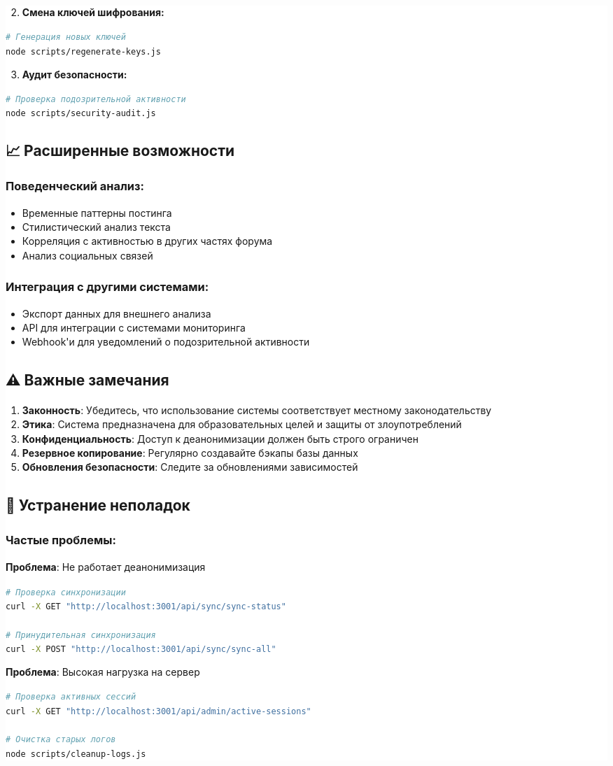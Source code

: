2. **Смена ключей шифрования:**
```bash
# Генерация новых ключей
node scripts/regenerate-keys.js
```

3. **Аудит безопасности:**
```bash
# Проверка подозрительной активности
node scripts/security-audit.js
```

## 📈 Расширенные возможности

### Поведенческий анализ:
- Временные паттерны постинга
- Стилистический анализ текста
- Корреляция с активностью в других частях форума
- Анализ социальных связей

### Интеграция с другими системами:
- Экспорт данных для внешнего анализа
- API для интеграции с системами мониторинга
- Webhook'и для уведомлений о подозрительной активности

## ⚠️ Важные замечания

1. **Законность**: Убедитесь, что использование системы соответствует местному законодательству
2. **Этика**: Система предназначена для образовательных целей и защиты от злоупотреблений
3. **Конфиденциальность**: Доступ к деанонимизации должен быть строго ограничен
4. **Резервное копирование**: Регулярно создавайте бэкапы базы данных
5. **Обновления безопасности**: Следите за обновлениями зависимостей

## 🔧 Устранение неполадок

### Частые проблемы:

**Проблема**: Не работает деанонимизация
```bash
# Проверка синхронизации
curl -X GET "http://localhost:3001/api/sync/sync-status"

# Принудительная синхронизация
curl -X POST "http://localhost:3001/api/sync/sync-all"
```

**Проблема**: Высокая нагрузка на сервер
```bash
# Проверка активных сессий
curl -X GET "http://localhost:3001/api/admin/active-sessions"

# Очистка старых логов
node scripts/cleanup-logs.js
```
